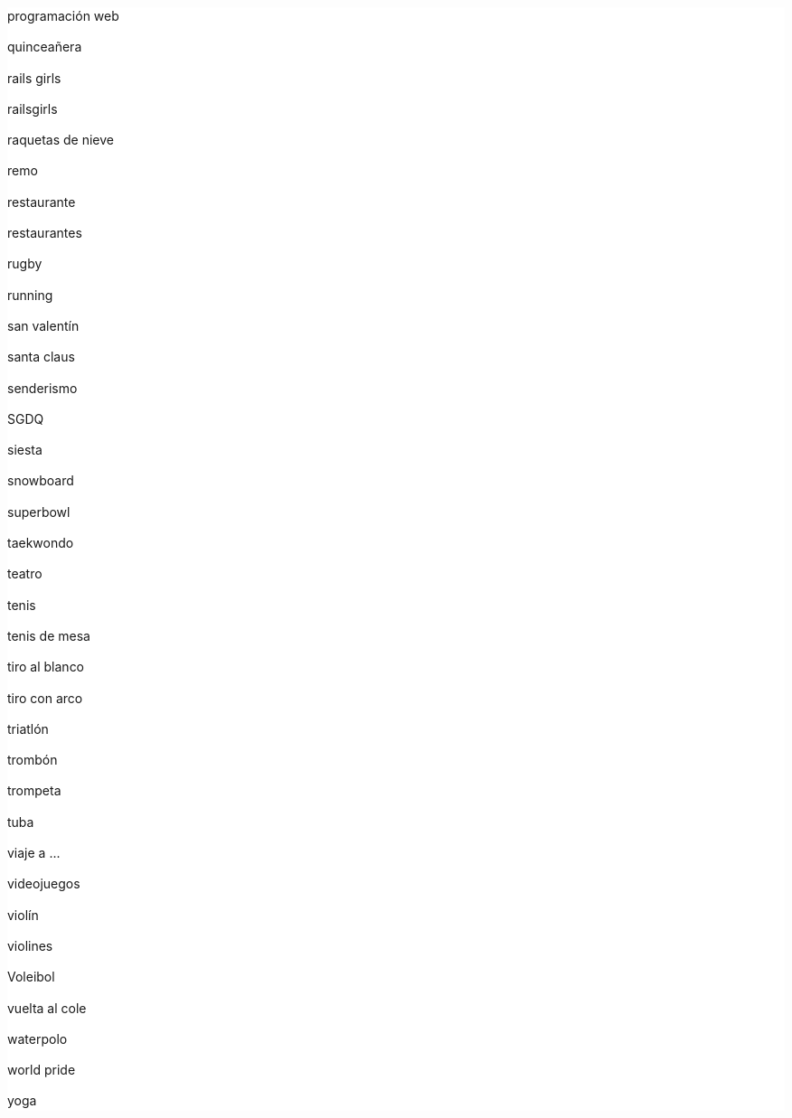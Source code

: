 programación web

quinceañera

rails girls

railsgirls

raquetas de nieve

remo

restaurante

restaurantes

rugby

running

san valentín

santa claus

senderismo

SGDQ

siesta

snowboard

superbowl

taekwondo

teatro

tenis

tenis de mesa

tiro al blanco

tiro con arco

triatlón

trombón

trompeta

tuba

viaje a ...

videojuegos

violín

violines

Voleibol

vuelta al cole

waterpolo

world pride

yoga
